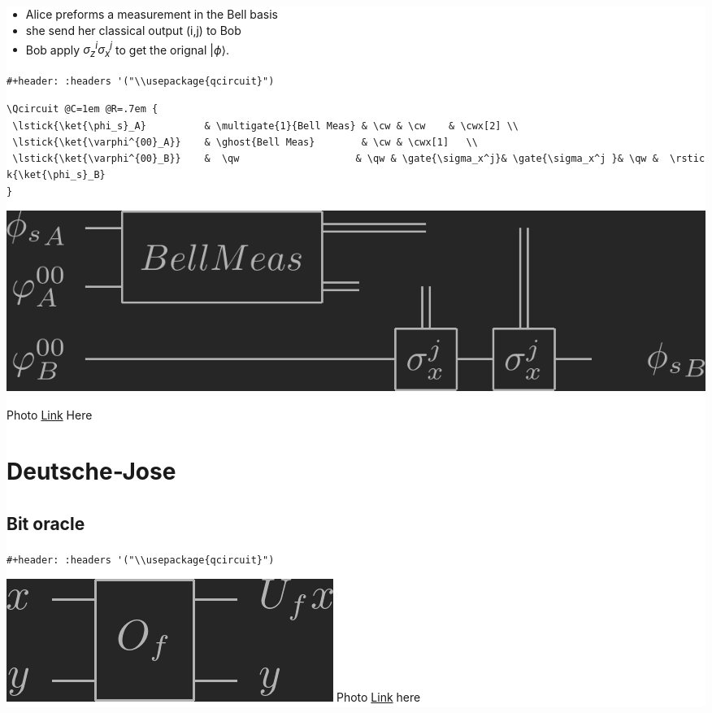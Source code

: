 -   Alice preforms a measurement in the Bell basis
-   she send her classical output (i,j) to Bob
-   Bob apply $\sigma_{z}^{i}\sigma_{x}^{j}$ to get the orignal
    $|\phi\rangle$.

```{=org}
#+header: :headers '("\\usepackage{qcircuit}")
```
``` {.latex file="./foto/QCteleportation.png"}
\Qcircuit @C=1em @R=.7em {
 \lstick{\ket{\phi_s}_A}          & \multigate{1}{Bell Meas} & \cw & \cw    & \cwx[2] \\
 \lstick{\ket{\varphi^{00}_A}}    & \ghost{Bell Meas}        & \cw & \cwx[1]   \\
 \lstick{\ket{\varphi^{00}_B}}    &  \qw                    & \qw & \gate{\sigma_x^j}& \gate{\sigma_x^j }& \qw &  \rstick{\ket{\phi_s}_B} 
}
```

![](./foto/QCteleportation.png)

Photo
[Link](https://github.com/scofild429/LiteraturPrograme/blob/main/content/foto/QCteleportation.png)
Here

# Deutsche-Jose

## Bit oracle

```{=org}
#+header: :headers '("\\usepackage{qcircuit}")
```
![](./foto/QCbitoracle.png) Photo
[Link](https://github.com/scofild429/LiteraturPrograme/blob/main/content/foto/QCbitoracle.png)
here
